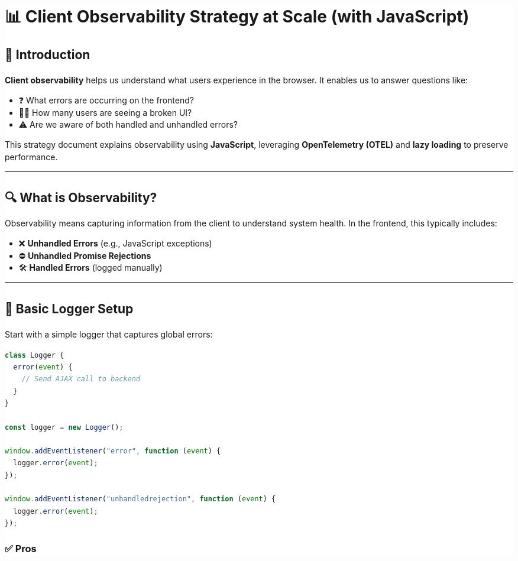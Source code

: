 # 📊 Client Observability Strategy at Scale (with JavaScript)

## 🧭 Introduction

**Client observability** helps us understand what users experience in the browser. It enables us to answer questions like:

* ❓ What errors are occurring on the frontend?
* 🧍‍♂️ How many users are seeing a broken UI?
* ⚠️ Are we aware of both handled and unhandled errors?

This strategy document explains observability using **JavaScript**, leveraging **OpenTelemetry (OTEL)** and **lazy loading** to preserve performance.

---

## 🔍 What is Observability?

Observability means capturing information from the client to understand system health. In the frontend, this typically includes:

* ❌ **Unhandled Errors** (e.g., JavaScript exceptions)
* ⛔ **Unhandled Promise Rejections**
* 🛠 **Handled Errors** (logged manually)

---

## 🧰 Basic Logger Setup

Start with a simple logger that captures global errors:

```javascript
class Logger {
  error(event) {
    // Send AJAX call to backend
  }
}

const logger = new Logger();

window.addEventListener("error", function (event) {
  logger.error(event);
});

window.addEventListener("unhandledrejection", function (event) {
  logger.error(event);
});
```

### ✅ Pros

